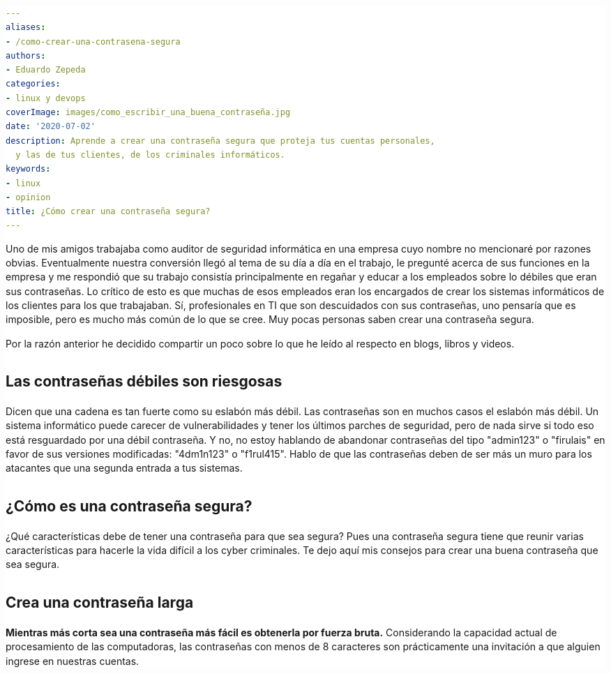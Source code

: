 ```yaml
---
aliases:
- /como-crear-una-contrasena-segura
authors:
- Eduardo Zepeda
categories:
- linux y devops
coverImage: images/como_escribir_una_buena_contraseña.jpg
date: '2020-07-02'
description: Aprende a crear una contraseña segura que proteja tus cuentas personales,
  y las de tus clientes, de los criminales informáticos.
keywords:
- linux
- opinion
title: ¿Cómo crear una contraseña segura?
---
```


Uno de mis amigos trabajaba como auditor de seguridad informática en una empresa cuyo nombre no mencionaré por razones obvias. Eventualmente nuestra conversión llegó al tema de su día a día en el trabajo, le pregunté acerca de sus funciones en la empresa y me respondió que su trabajo consistía principalmente en regañar y educar a los empleados sobre lo débiles que eran sus contraseñas. Lo crítico de esto es que muchas de esos empleados eran los encargados de crear los sistemas informáticos de los clientes para los que trabajaban. Sí, profesionales en TI que son descuidados con sus contraseñas, uno pensaría que es imposible, pero es mucho más común de lo que se cree. Muy pocas personas saben crear una contraseña segura.

Por la razón anterior he decidido compartir un poco sobre lo que he leído al respecto en blogs, libros y videos.

## Las contraseñas débiles son riesgosas

Dicen que una cadena es tan fuerte como su eslabón más débil. Las contraseñas son en muchos casos el eslabón más débil. Un sistema informático puede carecer de vulnerabilidades y tener los últimos parches de seguridad, pero de nada sirve si todo eso está resguardado por una débil contraseña. Y no, no estoy hablando de abandonar contraseñas del tipo "admin123" o "firulais" en favor de sus versiones modificadas: "4dm1n123" o "f1rul415". Hablo de que las contraseñas deben de ser más un muro para los atacantes que una segunda entrada a tus sistemas.

## ¿Cómo es una contraseña segura?

¿Qué características debe de tener una contraseña para que sea segura? Pues una contraseña segura tiene que reunir varias características para hacerle la vida difícil a los cyber criminales. Te dejo aquí mis consejos para crear una buena contraseña que sea segura.

## Crea una contraseña larga

**Mientras más corta sea una contraseña más fácil es obtenerla por fuerza bruta.** Considerando la capacidad actual de procesamiento de las computadoras, las contraseñas con menos de 8 caracteres son prácticamente una invitación a que alguien ingrese en nuestras cuentas.

